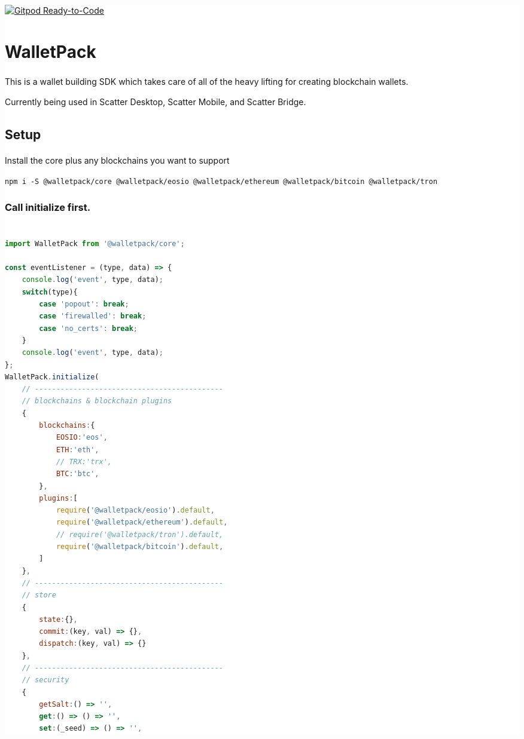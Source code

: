[![Gitpod Ready-to-Code](https://img.shields.io/badge/Gitpod-Ready--to--Code-blue?logo=gitpod)](https://gitpod.io/#https://github.com/GetScatter/walletpack) 

# WalletPack

This is a wallet building SDK which takes care of all of the heavy lifting for creating blockchain wallets.

Currently being used in Scatter Desktop, Scatter Mobile, and Scatter Bridge.



## Setup

Install the core plus any blockchains you want to support
```
npm i -S @walletpack/core @walletpack/eosio @walletpack/ethereum @walletpack/bitcoin @walletpack/tron
```

### Call initialize first.

```js

import WalletPack from '@walletpack/core';

const eventListener = (type, data) => {
    console.log('event', type, data);
    switch(type){
        case 'popout': break;
        case 'firewalled': break;
        case 'no_certs': break;
    }
	console.log('event', type, data);
};
WalletPack.initialize(
    // --------------------------------------------
    // blockchains & blockchain plugins
	{
		blockchains:{
			EOSIO:'eos',
			ETH:'eth',
			// TRX:'trx',
			BTC:'btc',
		},
		plugins:[
			require('@walletpack/eosio').default,
			require('@walletpack/ethereum').default,
			// require('@walletpack/tron').default,
			require('@walletpack/bitcoin').default,
		]
	},
    // --------------------------------------------
    // store
	{
        state:{},
        commit:(key, val) => {},
        dispatch:(key, val) => {}
    },
    // --------------------------------------------
    // security
	{
		getSalt:() => '',
		get:() => () => '',
		set:(_seed) => () => '',
```